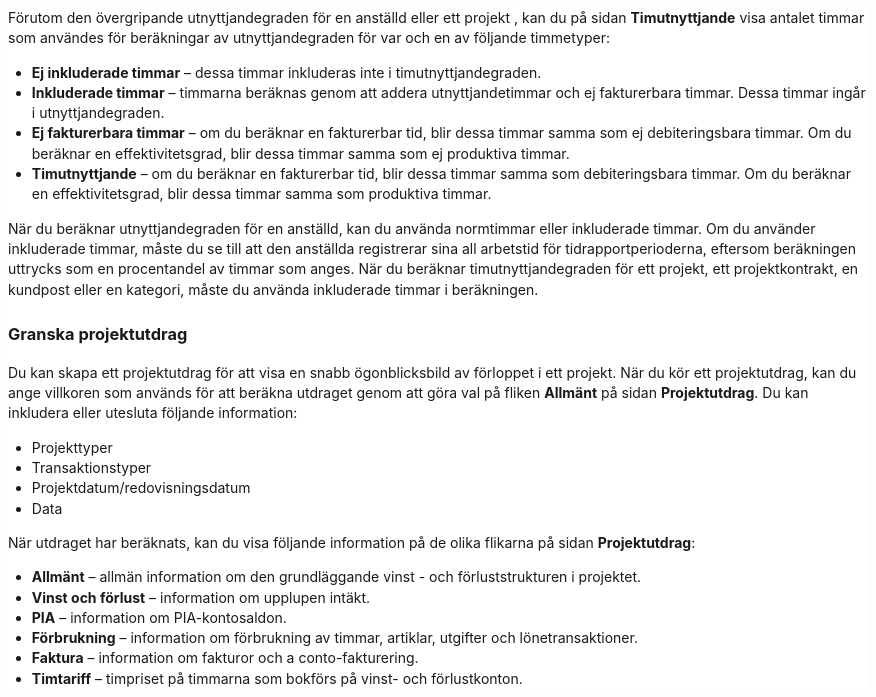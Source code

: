 Förutom den övergripande utnyttjandegraden för en anställd eller ett projekt , kan du på sidan **Timutnyttjande** visa antalet timmar som användes för beräkningar av utnyttjandegraden för var och en av följande timmetyper:

-   **Ej inkluderade timmar** – dessa timmar inkluderas inte i timutnyttjandegraden.
-   **Inkluderade timmar** – timmarna beräknas genom att addera utnyttjandetimmar och ej fakturerbara timmar. Dessa timmar ingår i utnyttjandegraden.
-   **Ej fakturerbara timmar** – om du beräknar en fakturerbar tid, blir dessa timmar samma som ej debiteringsbara timmar. Om du beräknar en effektivitetsgrad, blir dessa timmar samma som ej produktiva timmar.
-   **Timutnyttjande** – om du beräknar en fakturerbar tid, blir dessa timmar samma som debiteringsbara timmar. Om du beräknar en effektivitetsgrad, blir dessa timmar samma som produktiva timmar.

När du beräknar utnyttjandegraden för en anställd, kan du använda normtimmar eller inkluderade timmar. Om du använder inkluderade timmar, måste du se till att den anställda registrerar sina all arbetstid för tidrapportperioderna, eftersom beräkningen uttrycks som en procentandel av timmar som anges. När du beräknar timutnyttjandegraden för ett projekt, ett projektkontrakt, en kundpost eller en kategori, måste du använda inkluderade timmar i beräkningen.

### <a name="review-project-statements"></a>Granska projektutdrag

Du kan skapa ett projektutdrag för att visa en snabb ögonblicksbild av förloppet i ett projekt. När du kör ett projektutdrag, kan du ange villkoren som används för att beräkna utdraget genom att göra val på fliken **Allmänt** på sidan **Projektutdrag**. Du kan inkludera eller utesluta följande information:

-   Projekttyper
-   Transaktionstyper
-   Projektdatum/redovisningsdatum
-   Data

När utdraget har beräknats, kan du visa följande information på de olika flikarna på sidan **Projektutdrag**:

-   **Allmänt** – allmän information om den grundläggande vinst - och förluststrukturen i projektet.
-   **Vinst och förlust** – information om upplupen intäkt.
-   **PIA** – information om PIA-kontosaldon.
-   **Förbrukning** – information om förbrukning av timmar, artiklar, utgifter och lönetransaktioner.
-   **Faktura** – information om fakturor och a conto-fakturering.
-   **Timtariff** – timpriset på timmarna som bokförs på vinst- och förlustkonton.



